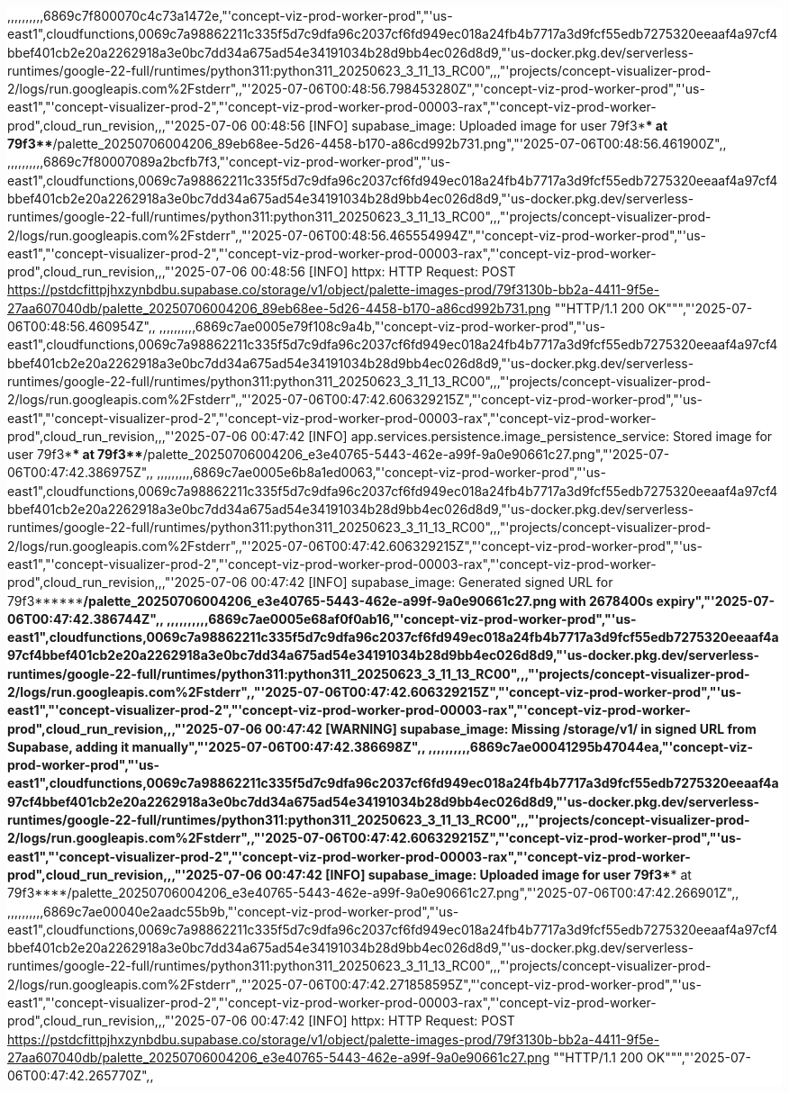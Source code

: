 ,,,,,,,,,,6869c7f800070c4c73a1472e,"'concept-viz-prod-worker-prod","'us-east1",cloudfunctions,0069c7a98862211c335f5d7c9dfa96c2037cf6fd949ec018a24fb4b7717a3d9fcf55edb7275320eeaaf4a97cf4bbef401cb2e20a2262918a3e0bc7dd34a675ad54e34191034b28d9bb4ec026d8d9,"'us-docker.pkg.dev/serverless-runtimes/google-22-full/runtimes/python311:python311_20250623_3_11_13_RC00",,,"'projects/concept-visualizer-prod-2/logs/run.googleapis.com%2Fstderr",,"'2025-07-06T00:48:56.798453280Z","'concept-viz-prod-worker-prod","'us-east1","'concept-visualizer-prod-2","'concept-viz-prod-worker-prod-00003-rax","'concept-viz-prod-worker-prod",cloud_run_revision,,,"'2025-07-06 00:48:56 [INFO] supabase_image: Uploaded image for user 79f3\***\* at 79f3\*\***/palette_20250706004206_89eb68ee-5d26-4458-b170-a86cd992b731.png","'2025-07-06T00:48:56.461900Z",,
,,,,,,,,,,6869c7f80007089a2bcfb7f3,"'concept-viz-prod-worker-prod","'us-east1",cloudfunctions,0069c7a98862211c335f5d7c9dfa96c2037cf6fd949ec018a24fb4b7717a3d9fcf55edb7275320eeaaf4a97cf4bbef401cb2e20a2262918a3e0bc7dd34a675ad54e34191034b28d9bb4ec026d8d9,"'us-docker.pkg.dev/serverless-runtimes/google-22-full/runtimes/python311:python311_20250623_3_11_13_RC00",,,"'projects/concept-visualizer-prod-2/logs/run.googleapis.com%2Fstderr",,"'2025-07-06T00:48:56.465554994Z","'concept-viz-prod-worker-prod","'us-east1","'concept-visualizer-prod-2","'concept-viz-prod-worker-prod-00003-rax","'concept-viz-prod-worker-prod",cloud_run_revision,,,"'2025-07-06 00:48:56 [INFO] httpx: HTTP Request: POST https://pstdcfittpjhxzynbdbu.supabase.co/storage/v1/object/palette-images-prod/79f3130b-bb2a-4411-9f5e-27aa607040db/palette_20250706004206_89eb68ee-5d26-4458-b170-a86cd992b731.png ""HTTP/1.1 200 OK""","'2025-07-06T00:48:56.460954Z",,
,,,,,,,,,,6869c7ae0005e79f108c9a4b,"'concept-viz-prod-worker-prod","'us-east1",cloudfunctions,0069c7a98862211c335f5d7c9dfa96c2037cf6fd949ec018a24fb4b7717a3d9fcf55edb7275320eeaaf4a97cf4bbef401cb2e20a2262918a3e0bc7dd34a675ad54e34191034b28d9bb4ec026d8d9,"'us-docker.pkg.dev/serverless-runtimes/google-22-full/runtimes/python311:python311_20250623_3_11_13_RC00",,,"'projects/concept-visualizer-prod-2/logs/run.googleapis.com%2Fstderr",,"'2025-07-06T00:47:42.606329215Z","'concept-viz-prod-worker-prod","'us-east1","'concept-visualizer-prod-2","'concept-viz-prod-worker-prod-00003-rax","'concept-viz-prod-worker-prod",cloud_run_revision,,,"'2025-07-06 00:47:42 [INFO] app.services.persistence.image_persistence_service: Stored image for user 79f3\***\* at 79f3\*\***/palette_20250706004206_e3e40765-5443-462e-a99f-9a0e90661c27.png","'2025-07-06T00:47:42.386975Z",,
,,,,,,,,,,6869c7ae0005e6b8a1ed0063,"'concept-viz-prod-worker-prod","'us-east1",cloudfunctions,0069c7a98862211c335f5d7c9dfa96c2037cf6fd949ec018a24fb4b7717a3d9fcf55edb7275320eeaaf4a97cf4bbef401cb2e20a2262918a3e0bc7dd34a675ad54e34191034b28d9bb4ec026d8d9,"'us-docker.pkg.dev/serverless-runtimes/google-22-full/runtimes/python311:python311_20250623_3_11_13_RC00",,,"'projects/concept-visualizer-prod-2/logs/run.googleapis.com%2Fstderr",,"'2025-07-06T00:47:42.606329215Z","'concept-viz-prod-worker-prod","'us-east1","'concept-visualizer-prod-2","'concept-viz-prod-worker-prod-00003-rax","'concept-viz-prod-worker-prod",cloud_run_revision,,,"'2025-07-06 00:47:42 [INFO] supabase_image: Generated signed URL for 79f3**\*\*\*\***/palette_20250706004206_e3e40765-5443-462e-a99f-9a0e90661c27.png with 2678400s expiry","'2025-07-06T00:47:42.386744Z",,
,,,,,,,,,,6869c7ae0005e68af0f0ab16,"'concept-viz-prod-worker-prod","'us-east1",cloudfunctions,0069c7a98862211c335f5d7c9dfa96c2037cf6fd949ec018a24fb4b7717a3d9fcf55edb7275320eeaaf4a97cf4bbef401cb2e20a2262918a3e0bc7dd34a675ad54e34191034b28d9bb4ec026d8d9,"'us-docker.pkg.dev/serverless-runtimes/google-22-full/runtimes/python311:python311_20250623_3_11_13_RC00",,,"'projects/concept-visualizer-prod-2/logs/run.googleapis.com%2Fstderr",,"'2025-07-06T00:47:42.606329215Z","'concept-viz-prod-worker-prod","'us-east1","'concept-visualizer-prod-2","'concept-viz-prod-worker-prod-00003-rax","'concept-viz-prod-worker-prod",cloud_run_revision,,,"'2025-07-06 00:47:42 [WARNING] supabase_image: Missing /storage/v1/ in signed URL from Supabase, adding it manually","'2025-07-06T00:47:42.386698Z",,
,,,,,,,,,,6869c7ae00041295b47044ea,"'concept-viz-prod-worker-prod","'us-east1",cloudfunctions,0069c7a98862211c335f5d7c9dfa96c2037cf6fd949ec018a24fb4b7717a3d9fcf55edb7275320eeaaf4a97cf4bbef401cb2e20a2262918a3e0bc7dd34a675ad54e34191034b28d9bb4ec026d8d9,"'us-docker.pkg.dev/serverless-runtimes/google-22-full/runtimes/python311:python311_20250623_3_11_13_RC00",,,"'projects/concept-visualizer-prod-2/logs/run.googleapis.com%2Fstderr",,"'2025-07-06T00:47:42.606329215Z","'concept-viz-prod-worker-prod","'us-east1","'concept-visualizer-prod-2","'concept-viz-prod-worker-prod-00003-rax","'concept-viz-prod-worker-prod",cloud_run_revision,,,"'2025-07-06 00:47:42 [INFO] supabase_image: Uploaded image for user 79f3\***\* at 79f3\*\***/palette_20250706004206_e3e40765-5443-462e-a99f-9a0e90661c27.png","'2025-07-06T00:47:42.266901Z",,
,,,,,,,,,,6869c7ae00040e2aadc55b9b,"'concept-viz-prod-worker-prod","'us-east1",cloudfunctions,0069c7a98862211c335f5d7c9dfa96c2037cf6fd949ec018a24fb4b7717a3d9fcf55edb7275320eeaaf4a97cf4bbef401cb2e20a2262918a3e0bc7dd34a675ad54e34191034b28d9bb4ec026d8d9,"'us-docker.pkg.dev/serverless-runtimes/google-22-full/runtimes/python311:python311_20250623_3_11_13_RC00",,,"'projects/concept-visualizer-prod-2/logs/run.googleapis.com%2Fstderr",,"'2025-07-06T00:47:42.271858595Z","'concept-viz-prod-worker-prod","'us-east1","'concept-visualizer-prod-2","'concept-viz-prod-worker-prod-00003-rax","'concept-viz-prod-worker-prod",cloud_run_revision,,,"'2025-07-06 00:47:42 [INFO] httpx: HTTP Request: POST https://pstdcfittpjhxzynbdbu.supabase.co/storage/v1/object/palette-images-prod/79f3130b-bb2a-4411-9f5e-27aa607040db/palette_20250706004206_e3e40765-5443-462e-a99f-9a0e90661c27.png ""HTTP/1.1 200 OK""","'2025-07-06T00:47:42.265770Z",,